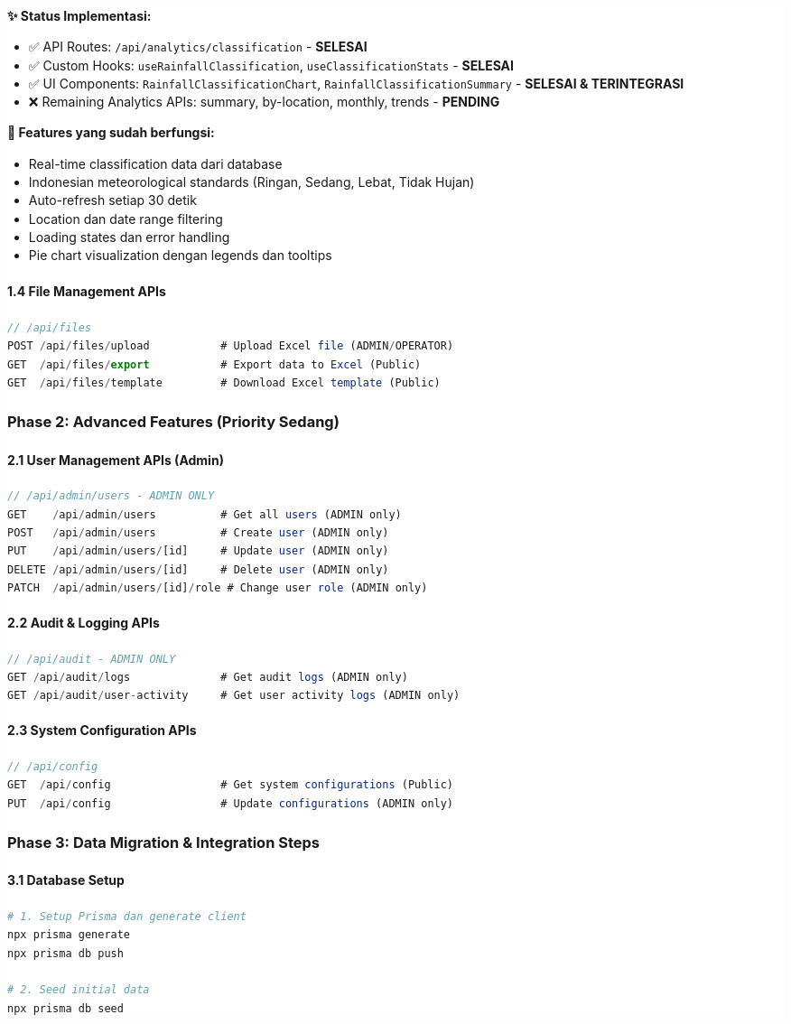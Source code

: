**✨ Status Implementasi:**
- ✅ API Routes: `/api/analytics/classification` - **SELESAI**
- ✅ Custom Hooks: `useRainfallClassification`, `useClassificationStats` - **SELESAI**
- ✅ UI Components: `RainfallClassificationChart`, `RainfallClassificationSummary` - **SELESAI & TERINTEGRASI**
- ❌ Remaining Analytics APIs: summary, by-location, monthly, trends - **PENDING**

**🔧 Features yang sudah berfungsi:**
- Real-time classification data dari database
- Indonesian meteorological standards (Ringan, Sedang, Lebat, Tidak Hujan)
- Auto-refresh setiap 30 detik
- Location dan date range filtering
- Loading states dan error handling
- Pie chart visualization dengan legends dan tooltips

#### 1.4 File Management APIs
```typescript
// /api/files
POST /api/files/upload           # Upload Excel file (ADMIN/OPERATOR)
GET  /api/files/export           # Export data to Excel (Public)
GET  /api/files/template         # Download Excel template (Public)
```

### Phase 2: Advanced Features (Priority Sedang)

#### 2.1 User Management APIs (Admin)
```typescript
// /api/admin/users - ADMIN ONLY
GET    /api/admin/users          # Get all users (ADMIN only)
POST   /api/admin/users          # Create user (ADMIN only)
PUT    /api/admin/users/[id]     # Update user (ADMIN only)
DELETE /api/admin/users/[id]     # Delete user (ADMIN only)
PATCH  /api/admin/users/[id]/role # Change user role (ADMIN only)
```

#### 2.2 Audit & Logging APIs
```typescript
// /api/audit - ADMIN ONLY
GET /api/audit/logs              # Get audit logs (ADMIN only)
GET /api/audit/user-activity     # Get user activity logs (ADMIN only)
```

#### 2.3 System Configuration APIs
```typescript
// /api/config
GET  /api/config                 # Get system configurations (Public)
PUT  /api/config                 # Update configurations (ADMIN only)
```

### Phase 3: Data Migration & Integration Steps

#### 3.1 Database Setup
```bash
# 1. Setup Prisma dan generate client
npx prisma generate
npx prisma db push

# 2. Seed initial data
npx prisma db seed
```
